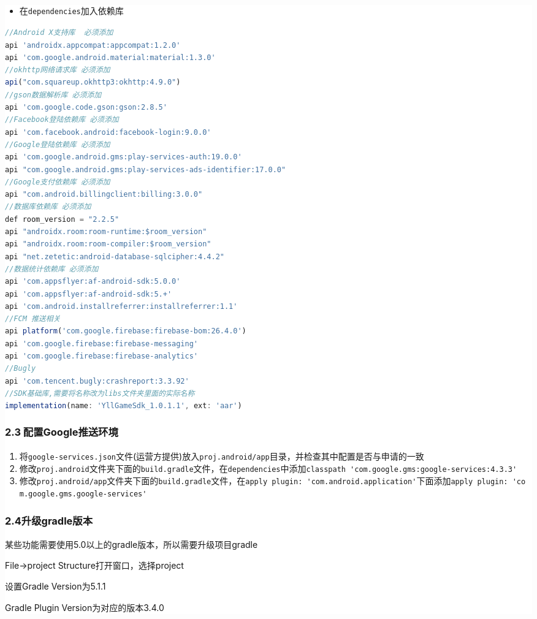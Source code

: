 - 在`dependencies`加入依赖库

```js
//Android X支持库  必须添加
api 'androidx.appcompat:appcompat:1.2.0'
api 'com.google.android.material:material:1.3.0'
//okhttp网络请求库 必须添加
api("com.squareup.okhttp3:okhttp:4.9.0")
//gson数据解析库 必须添加
api 'com.google.code.gson:gson:2.8.5'
//Facebook登陆依赖库 必须添加
api 'com.facebook.android:facebook-login:9.0.0'
//Google登陆依赖库 必须添加
api 'com.google.android.gms:play-services-auth:19.0.0'
api "com.google.android.gms:play-services-ads-identifier:17.0.0"
//Google支付依赖库 必须添加
api "com.android.billingclient:billing:3.0.0"
//数据库依赖库 必须添加
def room_version = "2.2.5"
api "androidx.room:room-runtime:$room_version"
api "androidx.room:room-compiler:$room_version"
api "net.zetetic:android-database-sqlcipher:4.4.2"
//数据统计依赖库 必须添加
api 'com.appsflyer:af-android-sdk:5.0.0'
api 'com.appsflyer:af-android-sdk:5.+'
api 'com.android.installreferrer:installreferrer:1.1'
//FCM 推送相关
api platform('com.google.firebase:firebase-bom:26.4.0')
api 'com.google.firebase:firebase-messaging'
api 'com.google.firebase:firebase-analytics'
//Bugly
api 'com.tencent.bugly:crashreport:3.3.92'
//SDK基础库,需要将名称改为libs文件夹里面的实际名称
implementation(name: 'YllGameSdk_1.0.1.1', ext: 'aar')
```

### 2.3 配置Google推送环境

1. 将`google-services.json`文件(运营方提供)放入`proj.android/app`目录，并检查其中配置是否与申请的一致
2. 修改`proj.android`文件夹下面的`build.gradle`文件，在`dependencies`中添加`classpath 'com.google.gms:google-services:4.3.3'`
3. 修改`proj.android/app`文件夹下面的`build.gradle`文件，在`apply plugin: 'com.android.application'`下面添加`apply plugin: 'com.google.gms.google-services'`

### 2.4升级gradle版本

某些功能需要使用5.0以上的gradle版本，所以需要升级项目gradle

File->project Structure打开窗口，选择project

设置Gradle Version为5.1.1

Gradle Plugin Version为对应的版本3.4.0

